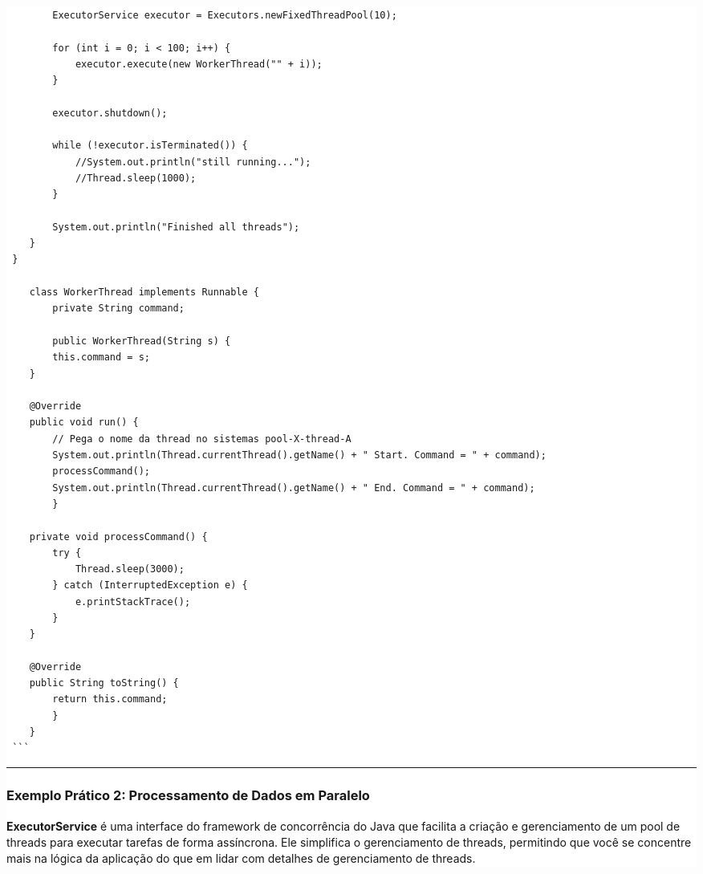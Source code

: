         	ExecutorService executor = Executors.newFixedThreadPool(10);

	        for (int i = 0; i < 100; i++) {
    	        executor.execute(new WorkerThread("" + i));
        	}
        
	        executor.shutdown();
     	   
        	while (!executor.isTerminated()) {
        		//System.out.println("still running...");
            	//Thread.sleep(1000);
        	}

	        System.out.println("Finished all threads");
    	}
	 }
	
		class WorkerThread implements Runnable {
    		private String command;
			
	    	public WorkerThread(String s) {
        	this.command = s;
	    }
		
    	@Override
    	public void run() {
    		// Pega o nome da thread no sistemas pool-X-thread-A
        	System.out.println(Thread.currentThread().getName() + " Start. Command = " + command);
        	processCommand();
        	System.out.println(Thread.currentThread().getName() + " End. Command = " + command);
    		}
		
   	 	private void processCommand() {
        	try {
            	Thread.sleep(3000);
	        } catch (InterruptedException e) {
    	        e.printStackTrace();
        	}
	    }
			
	    @Override
    	public String toString() {
        	return this.command;
    		}
		}
     ```

---

### Exemplo Prático 2: Processamento de Dados em Paralelo

**ExecutorService** é uma interface do framework de concorrência do Java que facilita a criação e gerenciamento de um pool de threads para executar tarefas de forma assíncrona. Ele simplifica o gerenciamento de threads, permitindo que você se concentre mais na lógica da aplicação do que em lidar com detalhes de gerenciamento de threads.
